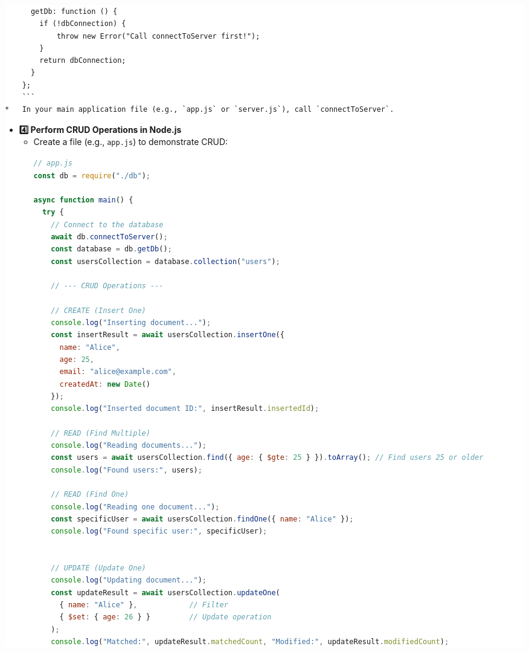           getDb: function () {
            if (!dbConnection) {
                throw new Error("Call connectToServer first!");
            }
            return dbConnection;
          }
        };
        ```
    *   In your main application file (e.g., `app.js` or `server.js`), call `connectToServer`.

*   **4️⃣ Perform CRUD Operations in Node.js**
    *   Create a file (e.g., `app.js`) to demonstrate CRUD:
        ```javascript
        // app.js
        const db = require("./db");

        async function main() {
          try {
            // Connect to the database
            await db.connectToServer();
            const database = db.getDb();
            const usersCollection = database.collection("users");

            // --- CRUD Operations ---

            // CREATE (Insert One)
            console.log("Inserting document...");
            const insertResult = await usersCollection.insertOne({
              name: "Alice",
              age: 25,
              email: "alice@example.com",
              createdAt: new Date()
            });
            console.log("Inserted document ID:", insertResult.insertedId);

            // READ (Find Multiple)
            console.log("Reading documents...");
            const users = await usersCollection.find({ age: { $gte: 25 } }).toArray(); // Find users 25 or older
            console.log("Found users:", users);

            // READ (Find One)
            console.log("Reading one document...");
            const specificUser = await usersCollection.findOne({ name: "Alice" });
            console.log("Found specific user:", specificUser);


            // UPDATE (Update One)
            console.log("Updating document...");
            const updateResult = await usersCollection.updateOne(
              { name: "Alice" },            // Filter
              { $set: { age: 26 } }         // Update operation
            );
            console.log("Matched:", updateResult.matchedCount, "Modified:", updateResult.modifiedCount);
